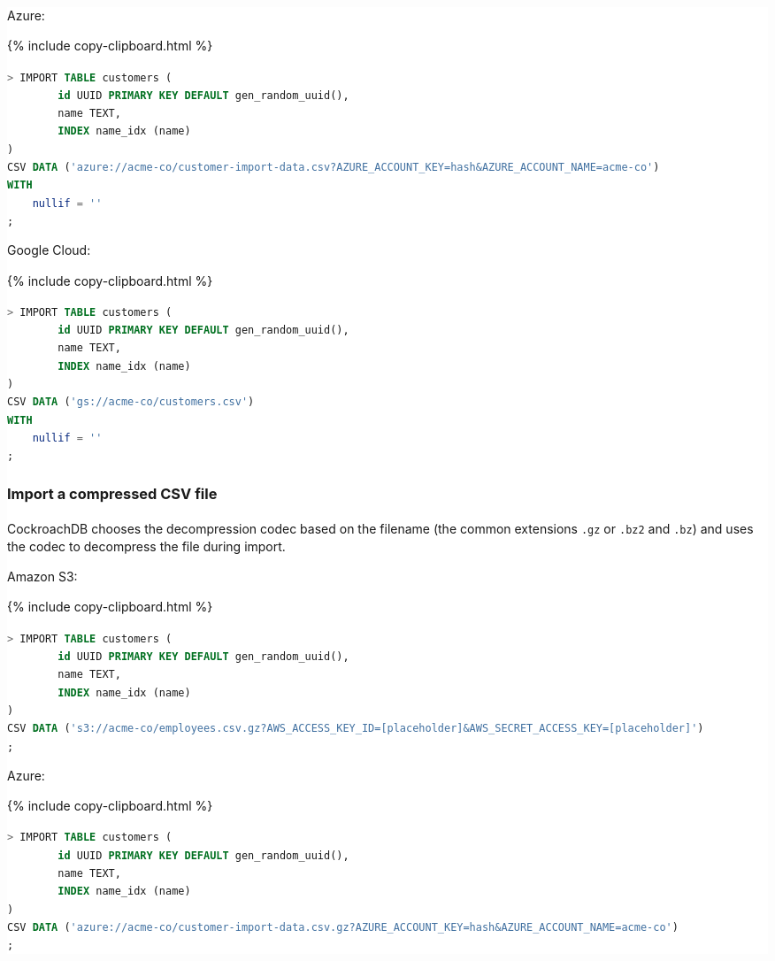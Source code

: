 Azure:

{% include copy-clipboard.html %}
~~~ sql
> IMPORT TABLE customers (
		id UUID PRIMARY KEY DEFAULT gen_random_uuid(),
		name TEXT,
		INDEX name_idx (name)
)
CSV DATA ('azure://acme-co/customer-import-data.csv?AZURE_ACCOUNT_KEY=hash&AZURE_ACCOUNT_NAME=acme-co')
WITH
	nullif = ''
;
~~~

Google Cloud:

{% include copy-clipboard.html %}
~~~ sql
> IMPORT TABLE customers (
		id UUID PRIMARY KEY DEFAULT gen_random_uuid(),
		name TEXT,
		INDEX name_idx (name)
)
CSV DATA ('gs://acme-co/customers.csv')
WITH
	nullif = ''
;
~~~

### Import a compressed CSV file

CockroachDB chooses the decompression codec based on the filename (the common extensions `.gz` or `.bz2` and `.bz`) and uses the codec to decompress the file during import.

Amazon S3:

{% include copy-clipboard.html %}
~~~ sql
> IMPORT TABLE customers (
		id UUID PRIMARY KEY DEFAULT gen_random_uuid(),
		name TEXT,
		INDEX name_idx (name)
)
CSV DATA ('s3://acme-co/employees.csv.gz?AWS_ACCESS_KEY_ID=[placeholder]&AWS_SECRET_ACCESS_KEY=[placeholder]')
;
~~~

Azure:

{% include copy-clipboard.html %}
~~~ sql
> IMPORT TABLE customers (
		id UUID PRIMARY KEY DEFAULT gen_random_uuid(),
		name TEXT,
		INDEX name_idx (name)
)
CSV DATA ('azure://acme-co/customer-import-data.csv.gz?AZURE_ACCOUNT_KEY=hash&AZURE_ACCOUNT_NAME=acme-co')
;
~~~


[postgres]: migrate-from-postgres.html
[mysql]: migrate-from-mysql.html
[csv]: migrate-from-csv.html